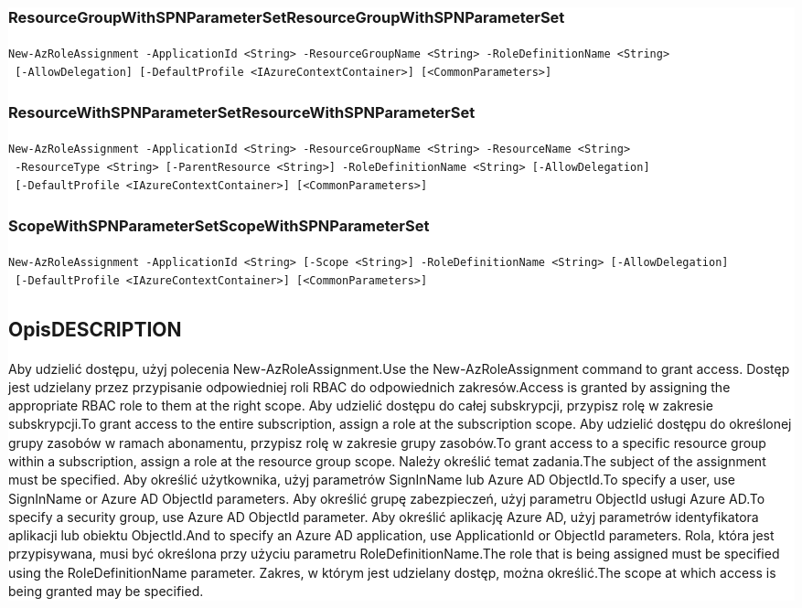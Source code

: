 ### <span data-ttu-id="808b7-113">ResourceGroupWithSPNParameterSet</span><span class="sxs-lookup"><span data-stu-id="808b7-113">ResourceGroupWithSPNParameterSet</span></span>
```
New-AzRoleAssignment -ApplicationId <String> -ResourceGroupName <String> -RoleDefinitionName <String>
 [-AllowDelegation] [-DefaultProfile <IAzureContextContainer>] [<CommonParameters>]
```

### <span data-ttu-id="808b7-114">ResourceWithSPNParameterSet</span><span class="sxs-lookup"><span data-stu-id="808b7-114">ResourceWithSPNParameterSet</span></span>
```
New-AzRoleAssignment -ApplicationId <String> -ResourceGroupName <String> -ResourceName <String>
 -ResourceType <String> [-ParentResource <String>] -RoleDefinitionName <String> [-AllowDelegation]
 [-DefaultProfile <IAzureContextContainer>] [<CommonParameters>]
```

### <span data-ttu-id="808b7-115">ScopeWithSPNParameterSet</span><span class="sxs-lookup"><span data-stu-id="808b7-115">ScopeWithSPNParameterSet</span></span>
```
New-AzRoleAssignment -ApplicationId <String> [-Scope <String>] -RoleDefinitionName <String> [-AllowDelegation]
 [-DefaultProfile <IAzureContextContainer>] [<CommonParameters>]
```

## <span data-ttu-id="808b7-116">Opis</span><span class="sxs-lookup"><span data-stu-id="808b7-116">DESCRIPTION</span></span>
<span data-ttu-id="808b7-117">Aby udzielić dostępu, użyj polecenia New-AzRoleAssignment.</span><span class="sxs-lookup"><span data-stu-id="808b7-117">Use the New-AzRoleAssignment command to grant access.</span></span>
<span data-ttu-id="808b7-118">Dostęp jest udzielany przez przypisanie odpowiedniej roli RBAC do odpowiednich zakresów.</span><span class="sxs-lookup"><span data-stu-id="808b7-118">Access is granted by assigning the appropriate RBAC role to them at the right scope.</span></span>
<span data-ttu-id="808b7-119">Aby udzielić dostępu do całej subskrypcji, przypisz rolę w zakresie subskrypcji.</span><span class="sxs-lookup"><span data-stu-id="808b7-119">To grant access to the entire subscription, assign a role at the subscription scope.</span></span>
<span data-ttu-id="808b7-120">Aby udzielić dostępu do określonej grupy zasobów w ramach abonamentu, przypisz rolę w zakresie grupy zasobów.</span><span class="sxs-lookup"><span data-stu-id="808b7-120">To grant access to a specific resource group within a subscription, assign a role at the resource group scope.</span></span>
<span data-ttu-id="808b7-121">Należy określić temat zadania.</span><span class="sxs-lookup"><span data-stu-id="808b7-121">The subject of the assignment must be specified.</span></span>
<span data-ttu-id="808b7-122">Aby określić użytkownika, użyj parametrów SignInName lub Azure AD ObjectId.</span><span class="sxs-lookup"><span data-stu-id="808b7-122">To specify a user, use SignInName or Azure AD ObjectId parameters.</span></span>
<span data-ttu-id="808b7-123">Aby określić grupę zabezpieczeń, użyj parametru ObjectId usługi Azure AD.</span><span class="sxs-lookup"><span data-stu-id="808b7-123">To specify a security group, use Azure AD ObjectId parameter.</span></span>
<span data-ttu-id="808b7-124">Aby określić aplikację Azure AD, użyj parametrów identyfikatora aplikacji lub obiektu ObjectId.</span><span class="sxs-lookup"><span data-stu-id="808b7-124">And to specify an Azure AD application, use ApplicationId or ObjectId parameters.</span></span>
<span data-ttu-id="808b7-125">Rola, która jest przypisywana, musi być określona przy użyciu parametru RoleDefinitionName.</span><span class="sxs-lookup"><span data-stu-id="808b7-125">The role that is being assigned must be specified using the RoleDefinitionName parameter.</span></span>
<span data-ttu-id="808b7-126">Zakres, w którym jest udzielany dostęp, można określić.</span><span class="sxs-lookup"><span data-stu-id="808b7-126">The scope at which access is being granted may be specified.</span></span>